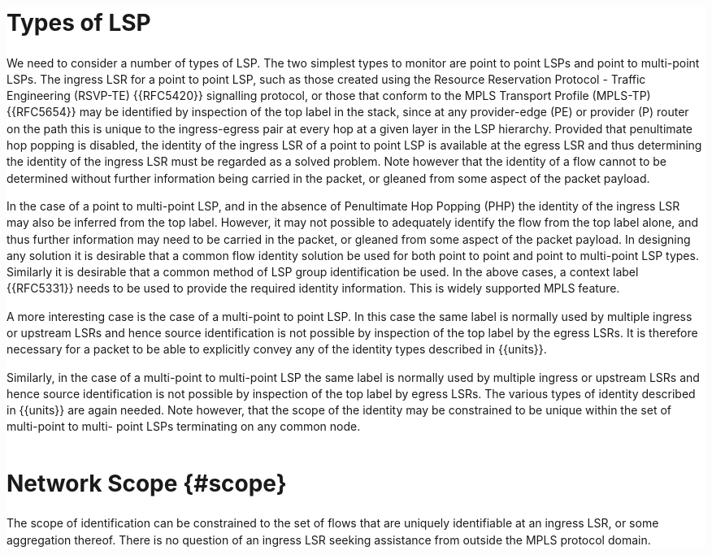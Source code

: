 # Types of LSP

We need to consider a number of types of LSP.  The two simplest types
to monitor are point to point LSPs and point to multi-point LSPs.
The ingress LSR for a point to point LSP, such as those created using
the Resource Reservation Protocol - Traffic Engineering (RSVP-TE)
{{RFC5420}} signalling protocol, or those that conform to the MPLS
Transport Profile (MPLS-TP) {{RFC5654}} may be identified by inspection
of the top label in the stack, since at any provider-edge (PE) or
provider (P) router on the path this is unique to the ingress-egress
pair at every hop at a given layer in the LSP hierarchy.  Provided
that penultimate hop popping is disabled, the identity of the ingress
LSR of a point to point LSP is available at the egress LSR and thus
determining the identity of the ingress LSR must be regarded as a
solved problem.  Note however that the identity of a flow cannot to
be determined without further information being carried in the
packet, or gleaned from some aspect of the packet payload.

In the case of a point to multi-point LSP, and in the absence of
Penultimate Hop Popping (PHP) the identity of the ingress LSR may
also be inferred from the top label.  However, it may not possible to
adequately identify the flow from the top label alone, and thus
further information may need to be carried in the packet, or gleaned
from some aspect of the packet payload.  In designing any solution it
is desirable that a common flow identity solution be used for both
point to point and point to multi-point LSP types.  Similarly it is
desirable that a common method of LSP group identification be used.
In the above cases, a context label {{RFC5331}} needs to be used to
provide the required identity information.  This is widely supported
MPLS feature.

A more interesting case is the case of a multi-point to point LSP.
In this case the same label is normally used by multiple ingress or
upstream LSRs and hence source identification is not possible by
inspection of the top label by the egress LSRs.  It is therefore
necessary for a packet to be able to explicitly convey any of the
identity types described in {{units}}.

Similarly, in the case of a multi-point to multi-point LSP the same
label is normally used by multiple ingress or upstream LSRs and hence
source identification is not possible by inspection of the top label
by egress LSRs.  The various types of identity described in {{units}}
are again needed.  Note however, that the scope of the identity may
be constrained to be unique within the set of multi-point to multi-
point LSPs terminating on any common node.

# Network Scope {#scope} 

The scope of identification can be constrained to the set of flows
that are uniquely identifiable at an ingress LSR, or some aggregation
thereof.  There is no question of an ingress LSR seeking assistance
from outside the MPLS protocol domain.
